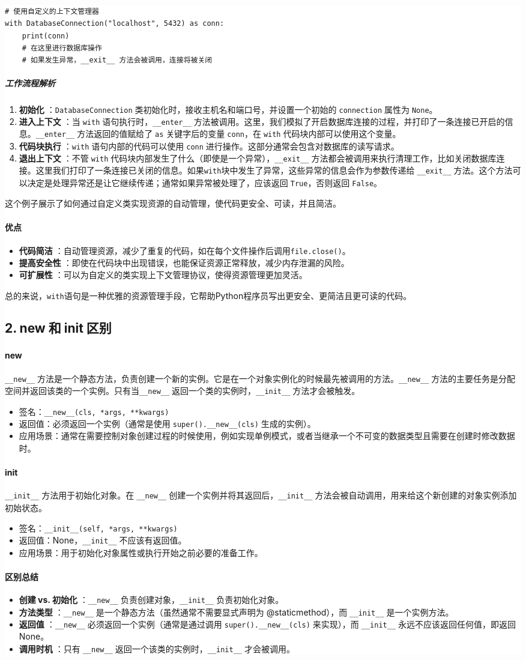     # 使用自定义的上下文管理器
    with DatabaseConnection("localhost", 5432) as conn:
        print(conn)
        # 在这里进行数据库操作
        # 如果发生异常，__exit__ 方法会被调用，连接将被关闭
    

##### 工作流程解析

  1. **初始化** ：`DatabaseConnection` 类初始化时，接收主机名和端口号，并设置一个初始的 `connection` 属性为 `None`。
  2. **进入上下文** ：当 `with` 语句执行时，`__enter__` 方法被调用。这里，我们模拟了开启数据库连接的过程，并打印了一条连接已开启的信息。`__enter__` 方法返回的值赋给了 `as` 关键字后的变量 `conn`，在 `with` 代码块内部可以使用这个变量。
  3. **代码块执行** ：`with` 语句内部的代码可以使用 `conn` 进行操作。这部分通常会包含对数据库的读写请求。
  4. **退出上下文** ：不管 `with` 代码块内部发生了什么（即使是一个异常），`__exit__` 方法都会被调用来执行清理工作，比如关闭数据库连接。这里我们打印了一条连接已关闭的信息。如果`with`块中发生了异常，这些异常的信息会作为参数传递给 `__exit__` 方法。这个方法可以决定是处理异常还是让它继续传递；通常如果异常被处理了，应该返回 `True`，否则返回 `False`。

这个例子展示了如何通过自定义类实现资源的自动管理，使代码更安全、可读，并且简洁。

#### 优点

  * **代码简洁** ：自动管理资源，减少了重复的代码，如在每个文件操作后调用`file.close()`。
  * **提高安全性** ：即使在代码块中出现错误，也能保证资源正常释放，减少内存泄漏的风险。
  * **可扩展性** ：可以为自定义的类实现上下文管理协议，使得资源管理更加灵活。

总的来说，`with`语句是一种优雅的资源管理手段，它帮助Python程序员写出更安全、更简洁且更可读的代码。

## 2\. __new__ 和 **__init__** 区别

#### **new**

`__new__` 方法是一个静态方法，负责创建一个新的实例。它是在一个对象实例化的时候最先被调用的方法。`__new__`
方法的主要任务是分配空间并返回该类的一个实例。只有当`__new__` 返回一个类的实例时，`__init__` 方法才会被触发。

  * 签名：`__new__(cls, *args, **kwargs)`
  * 返回值：必须返回一个实例（通常是使用 `super().__new__(cls)` 生成的实例）。
  * 应用场景：通常在需要控制对象创建过程的时候使用，例如实现单例模式，或者当继承一个不可变的数据类型且需要在创建时修改数据时。

#### **init**

`__init__` 方法用于初始化对象。在 `__new__` 创建一个实例并将其返回后，`__init__`
方法会被自动调用，用来给这个新创建的对象实例添加初始状态。

  * 签名：`__init__(self, *args, **kwargs)`
  * 返回值：None，`__init__` 不应该有返回值。
  * 应用场景：用于初始化对象属性或执行开始之前必要的准备工作。

#### 区别总结

  * **创建 vs. 初始化** ：`__new__` 负责创建对象，`__init__` 负责初始化对象。
  * **方法类型** ：`__new__` 是一个静态方法（虽然通常不需要显式声明为 @staticmethod），而 `__init__` 是一个实例方法。
  * **返回值** ：`__new__` 必须返回一个实例（通常是通过调用 `super().__new__(cls)` 来实现），而 `__init__` 永远不应该返回任何值，即返回 None。
  * **调用时机** ：只有 `__new__` 返回一个该类的实例时，`__init__` 才会被调用。

